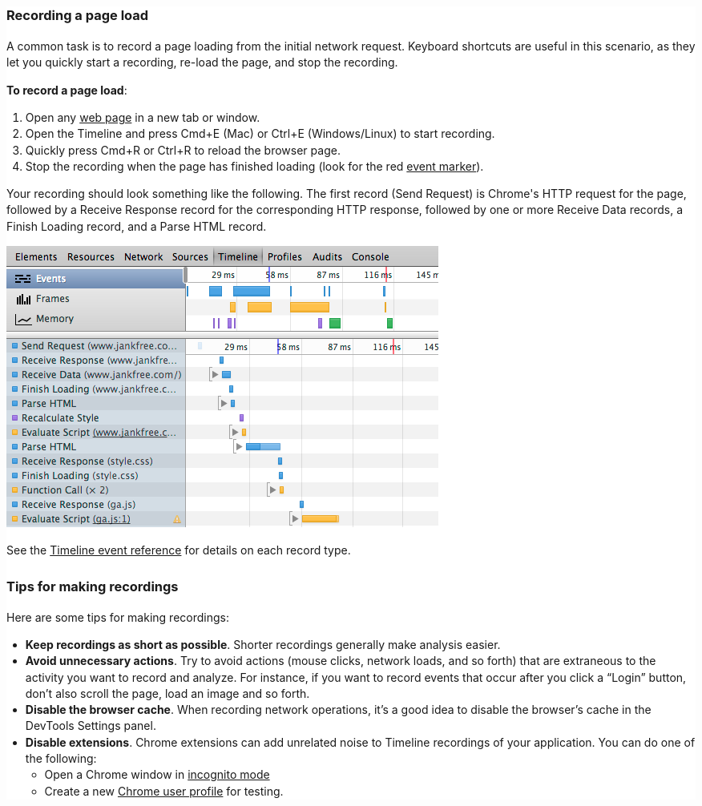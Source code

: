 ### Recording a page load ###

A common task is to record a page loading from the initial network request. Keyboard shortcuts are useful in this scenario, as they let you quickly start a recording, re-load the page, and stop the recording.

**To record a page load**:

1.  Open any [web page](http://www.jankfree.com) in a new tab or window.
2.  Open the Timeline and press Cmd+E (Mac) or Ctrl+E (Windows/Linux) to start recording.
3.  Quickly press Cmd+R or Ctrl+R to reload the browser page.
4.  Stop the recording when the page has finished loading (look for the red [event marker](#domcontentloaded-and-load-event-markers)).

Your recording should look something like the following. The first
record (Send Request) is Chrome's HTTP request for the page, followed by a Receive Response record for the corresponding HTTP response, followed by one or more Receive Data records, a Finish Loading record, and a Parse HTML record.

![](timeline-images/image06.png)

See the [Timeline event reference](#timeline-event-reference) for details on each record type.

### Tips for making recordings ###

Here are some tips for making recordings:

* **Keep recordings as short as possible**. Shorter recordings generally make analysis easier.
* **Avoid unnecessary actions**. Try to avoid actions (mouse clicks, network loads, and so forth) that are extraneous to the activity you want to record and analyze. For instance, if you want to record events that occur after you click a “Login” button, don’t also scroll the page, load an image and so forth.
*  **Disable the browser cache**. When recording network operations, it’s a good idea to disable the browser’s cache in the DevTools Settings panel.
* **Disable extensions**. Chrome extensions can add unrelated noise to Timeline recordings of your application. You can do one of the following:
    * Open a Chrome window in [incognito mode](http://support.google.com/chrome/bin/answer.py?hl=en&answer=95464)
    * Create a new [Chrome user profile](http://support.google.com/chrome/bin/answer.py?hl=en&answer=142059) for testing.
